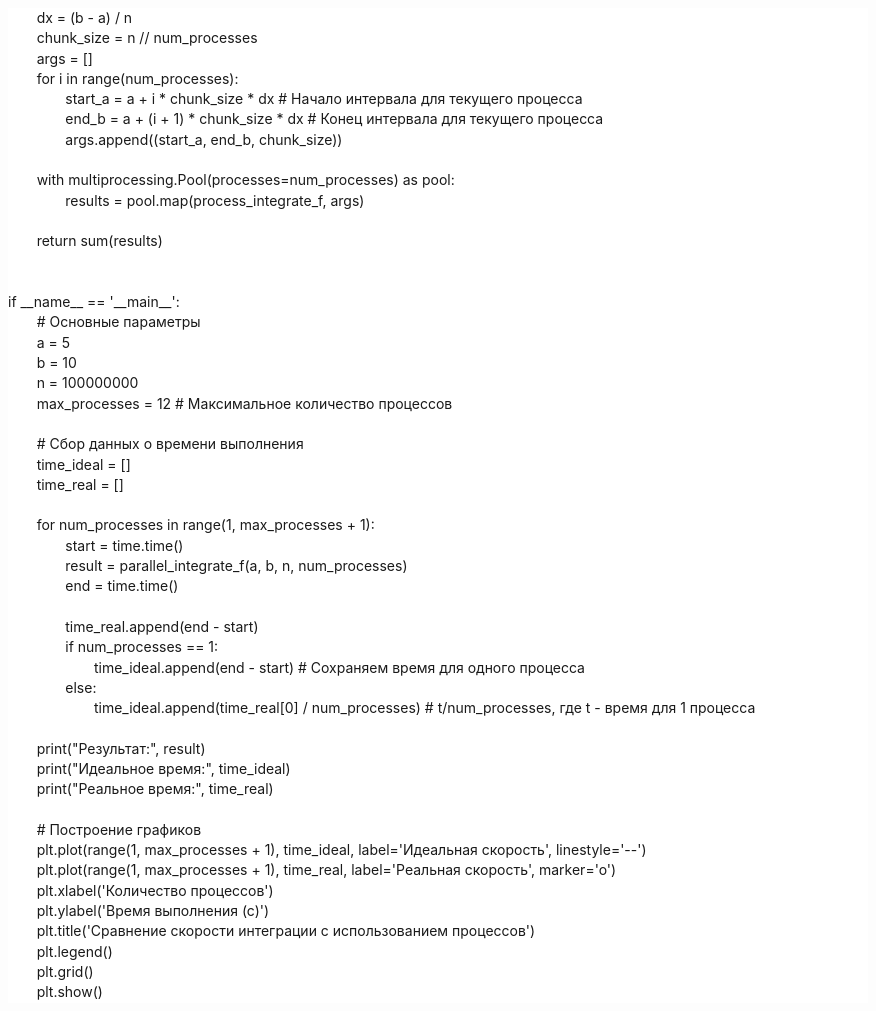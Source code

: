 `    `dx = (b - a) / n\
`    `chunk\_size = n // num\_processes\
`    `args = []\
`    `for i in range(num\_processes):\
`        `start\_a = a + i \* chunk\_size \* dx  # Начало интервала для текущего процесса\
`        `end\_b = a + (i + 1) \* chunk\_size \* dx  # Конец интервала для текущего процесса\
`        `args.append((start\_a, end\_b, chunk\_size))\
\
`    `with multiprocessing.Pool(processes=num\_processes) as pool:\
`        `results = pool.map(process\_integrate\_f, args)\
\
`    `return sum(results)\
\
\
if \_\_name\_\_ == '\_\_main\_\_':\
`    `# Основные параметры\
`    `a = 5\
`    `b = 10\
`    `n = 100000000\
`    `max\_processes = 12  # Максимальное количество процессов\
\
`    `# Сбор данных о времени выполнения\
`    `time\_ideal = []\
`    `time\_real = []\
\
`    `for num\_processes in range(1, max\_processes + 1):\
`        `start = time.time()\
`        `result = parallel\_integrate\_f(a, b, n, num\_processes)\
`        `end = time.time()\
\
`        `time\_real.append(end - start)\
`        `if num\_processes == 1:\
`            `time\_ideal.append(end - start)  # Сохраняем время для одного процесса\
`        `else:\
`            `time\_ideal.append(time\_real[0] / num\_processes)  # t/num\_processes, где t - время для 1 процесса\
\
`    `print("Результат:", result)\
`    `print("Идеальное время:", time\_ideal)\
`    `print("Реальное время:", time\_real)\
\
`    `# Построение графиков\
`    `plt.plot(range(1, max\_processes + 1), time\_ideal, label='Идеальная скорость', linestyle='--')\
`    `plt.plot(range(1, max\_processes + 1), time\_real, label='Реальная скорость', marker='o')\
`    `plt.xlabel('Количество процессов')\
`    `plt.ylabel('Время выполнения (с)')\
`    `plt.title('Сравнение скорости интеграции с использованием процессов')\
`    `plt.legend()\
`    `plt.grid()\
`    `plt.show()

[ref1]: Aspose.Words.618ae74b-771f-4919-bf49-08a23aa21e60.008.png
[ref2]: Aspose.Words.618ae74b-771f-4919-bf49-08a23aa21e60.010.png
